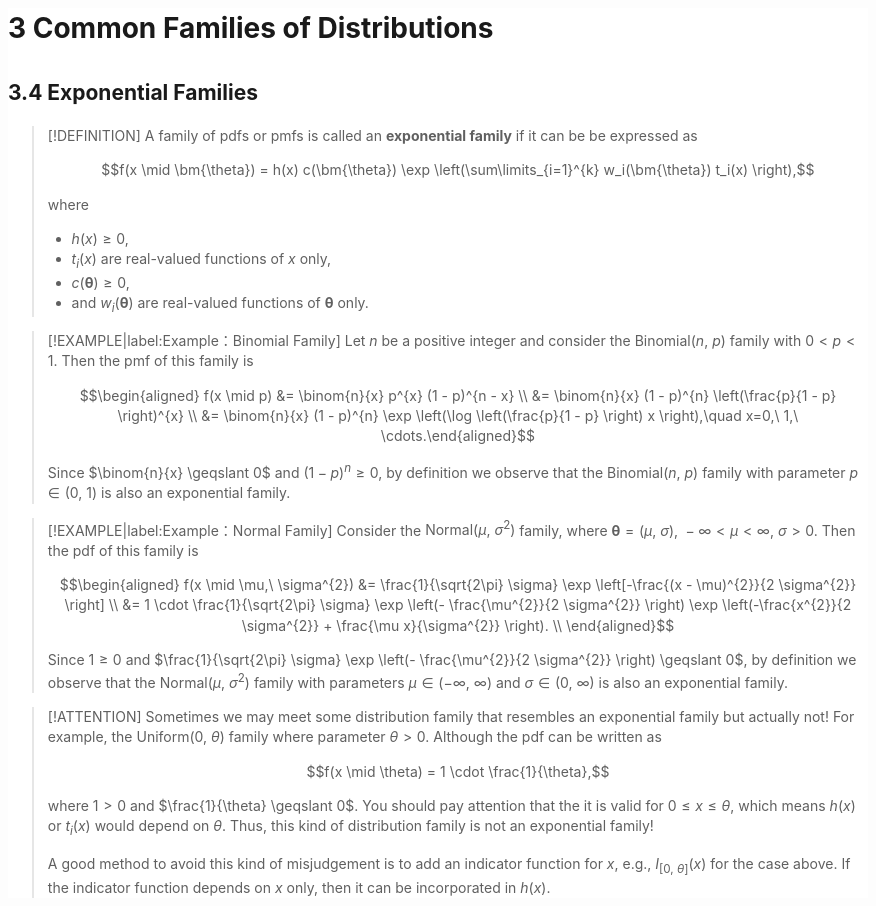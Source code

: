 # 3 Common Families of Distributions

## 3.4 Exponential Families

> [!DEFINITION]
> A family of pdfs or pmfs is called an **exponential family** if it can be be expressed as 
> 
> $$f(x \mid \bm{\theta}) = h(x) c(\bm{\theta}) \exp \left(\sum\limits_{i=1}^{k} w_i(\bm{\theta}) t_i(x) \right),$$
> 
> where 
> 
> - $h(x) \geqslant 0$,
> - $t_i(x)$ are real-valued functions of $x$ only,
> - $c(\bm{\theta}) \geqslant 0$,
> - and $w_i(\bm{\theta})$ are real-valued functions of $\bm{\theta}$ only.

<span id="binomial"></span>

> [!EXAMPLE|label:Example：Binomial Family]
> Let $n$ be a positive integer and consider the $\text{Binomial}(n,\ p)$ family with $0 < p < 1$. Then the pmf of this family is 
> 
> $$\begin{aligned} f(x \mid p) &= \binom{n}{x} p^{x} (1 - p)^{n - x} \\ &= \binom{n}{x} (1 - p)^{n} \left(\frac{p}{1 - p} \right)^{x} \\ &= \binom{n}{x} (1 - p)^{n} \exp \left(\log \left(\frac{p}{1 - p} \right) x \right),\quad x=0,\ 1,\ \cdots.\end{aligned}$$
> 
> Since $\binom{n}{x} \geqslant 0$ and $(1 - p)^{n} \geqslant 0$, by definition we observe that the $\text{Binomial}(n,\ p)$ family with parameter $p \in (0,\ 1)$ is also an exponential family.

> [!EXAMPLE|label:Example：Normal Family]
> Consider the $\text{Normal}(\mu,\ \sigma^{2})$ family, where $\bm{\theta} = (\mu,\ \sigma),\ -\infty < \mu < \infty,\ \sigma > 0$. Then the pdf of this family is 
>
> $$\begin{aligned} f(x \mid \mu,\ \sigma^{2}) &= \frac{1}{\sqrt{2\pi} \sigma} \exp \left[-\frac{(x - \mu)^{2}}{2 \sigma^{2}} \right] \\ &= 1 \cdot \frac{1}{\sqrt{2\pi} \sigma} \exp \left(- \frac{\mu^{2}}{2 \sigma^{2}} \right) \exp \left(-\frac{x^{2}}{2 \sigma^{2}} + \frac{\mu x}{\sigma^{2}} \right). \\ \end{aligned}$$
> 
> Since $1 \geqslant 0$ and $\frac{1}{\sqrt{2\pi} \sigma} \exp \left(- \frac{\mu^{2}}{2 \sigma^{2}} \right) \geqslant 0$, by definition we observe that the $\text{Normal}(\mu,\ \sigma^{2})$ family with parameters $\mu \in (-\infty,\ \infty)$ and $\sigma \in (0,\ \infty)$ is also an exponential family.

> [!ATTENTION]
> Sometimes we may meet some distribution family that resembles an exponential family but actually not! For example, the $\text{Uniform}(0,\ \theta)$ family where parameter $\theta > 0$. Although the pdf can be written as 
> 
> $$f(x \mid \theta) = 1 \cdot \frac{1}{\theta},$$
> 
> where $1 > 0$ and $\frac{1}{\theta} \geqslant 0$. You should pay attention that the it is valid for $0 \leqslant x \leqslant \theta$, which means $h(x)$ or $t_i(x)$ would depend on $\theta$. Thus, this kind of distribution family is not an exponential family!
> 
> A good method to avoid this kind of misjudgement is to add an indicator function for $x$, e.g., $I_{[0,\ \theta]}(x)$ for the case above. If the indicator function depends on $x$ only, then it can be incorporated in $h(x)$.
